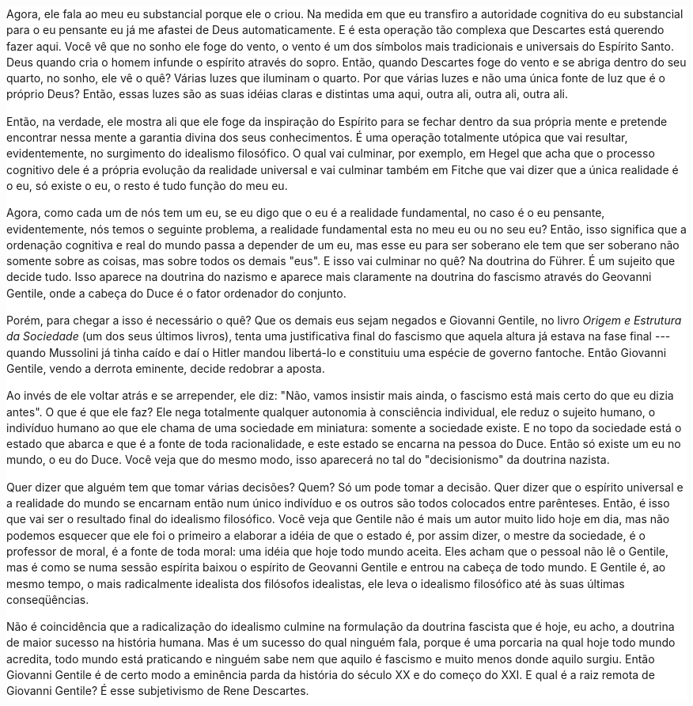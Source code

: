 Agora, ele fala ao meu eu substancial porque ele o criou. Na medida em que eu transfiro a autoridade cognitiva do eu substancial para o eu pensante eu já me afastei de Deus automaticamente. E é esta operação tão complexa que Descartes está querendo fazer aqui. Você vê que no sonho ele foge do vento, o vento é um dos símbolos mais tradicionais e universais do Espírito Santo. Deus quando cria o homem infunde o espírito através do sopro. Então, quando Descartes foge do vento e se abriga dentro do seu quarto, no sonho, ele vê o quê? Várias luzes que iluminam o quarto. Por que várias luzes e não uma única fonte de luz que é o próprio Deus? Então, essas luzes são as suas idéias claras e distintas uma aqui, outra ali, outra ali, outra ali.

Então, na verdade, ele mostra ali que ele foge da inspiração do Espírito para se fechar dentro da sua própria mente e pretende encontrar nessa mente a garantia divina dos seus conhecimentos. É uma operação totalmente utópica que vai resultar, evidentemente, no surgimento do idealismo filosófico. O qual vai culminar, por exemplo, em Hegel que acha que o processo cognitivo dele é a própria evolução da realidade universal e vai culminar também em Fitche que vai dizer que a única realidade é o eu, só existe o eu, o resto é tudo função do meu eu.

Agora, como cada um de nós tem um eu, se eu digo que o eu é a realidade fundamental, no caso é o eu pensante, evidentemente, nós temos o seguinte problema, a realidade fundamental esta no meu eu ou no seu eu? Então, isso significa que a ordenação cognitiva e real do mundo passa a depender de um eu, mas esse eu para ser soberano ele tem que ser soberano não somente sobre as coisas, mas sobre todos os demais "eus". E isso vai culminar no quê? Na doutrina do Führer. É um sujeito que decide tudo. Isso aparece na doutrina do nazismo e aparece mais claramente na doutrina do fascismo através do Geovanni Gentile, onde a cabeça do Duce é o fator ordenador do conjunto.

Porém, para chegar a isso é necessário o quê? Que os demais eus sejam negados e Giovanni Gentile, no livro *Origem e Estrutura da Sociedade* (um dos seus últimos livros), tenta uma justificativa final do fascismo que aquela altura já estava na fase final --- quando Mussolini já tinha caído e daí o Hitler mandou libertá-lo e constituiu uma espécie de governo fantoche. Então Giovanni Gentile, vendo a derrota eminente, decide redobrar a aposta.

Ao invés de ele voltar atrás e se arrepender, ele diz: "Não, vamos insistir mais ainda, o fascismo está mais certo do que eu dizia antes". O que é que ele faz? Ele nega totalmente qualquer autonomia à consciência individual, ele reduz o sujeito humano, o indivíduo humano ao que ele chama de uma sociedade em miniatura: somente a sociedade existe. E no topo da sociedade está o estado que abarca e que é a fonte de toda racionalidade, e este estado se encarna na pessoa do Duce. Então só existe um eu no mundo, o eu do Duce. Você veja que do mesmo modo, isso aparecerá no tal do "decisionismo" da doutrina nazista.

Quer dizer que alguém tem que tomar várias decisões? Quem? Só um pode tomar a decisão. Quer dizer que o espírito universal e a realidade do mundo se encarnam então num único indivíduo e os outros são todos colocados entre parênteses. Então, é isso que vai ser o resultado final do idealismo filosófico. Você veja que Gentile não é mais um autor muito lido hoje em dia, mas não podemos esquecer que ele foi o primeiro a elaborar a idéia de que o estado é, por assim dizer, o mestre da sociedade, é o professor de moral, é a fonte de toda moral: uma idéia que hoje todo mundo aceita. Eles acham que o pessoal não lê o Gentile, mas é como se numa sessão espírita baixou o espírito de Geovanni Gentile e entrou na cabeça de todo mundo. E Gentile é, ao mesmo tempo, o mais radicalmente idealista dos filósofos idealistas, ele leva o idealismo filosófico até às suas últimas conseqüências.

Não é coincidência que a radicalização do idealismo culmine na formulação da doutrina fascista que é hoje, eu acho, a doutrina de maior sucesso na história humana. Mas é um sucesso do qual ninguém fala, porque é uma porcaria na qual hoje todo mundo acredita, todo mundo está praticando e ninguém sabe nem que aquilo é fascismo e muito menos donde aquilo surgiu. Então Giovanni Gentile é de certo modo a eminência parda da história do século XX e do começo do XXI. E qual é a raiz remota de Giovanni Gentile? É esse subjetivismo de Rene Descartes.
